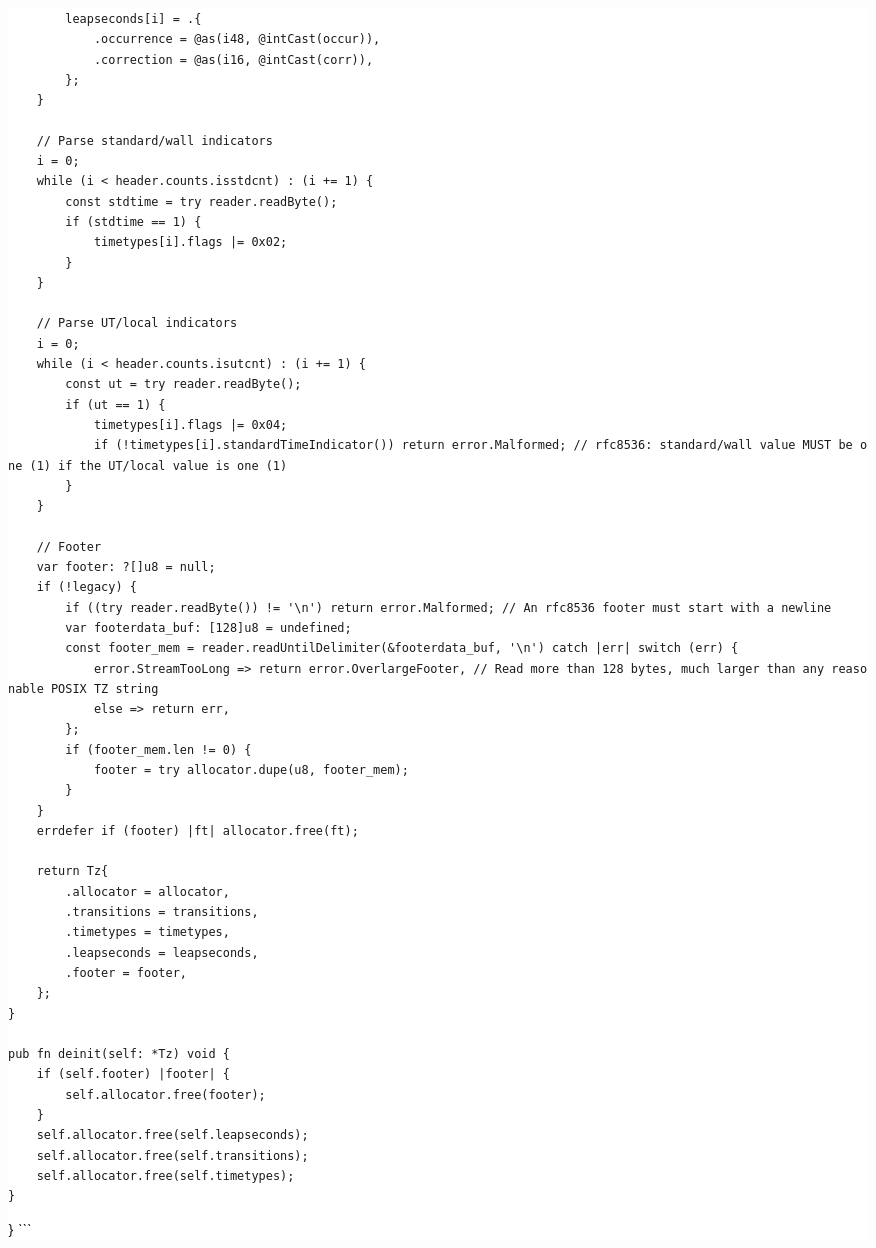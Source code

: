             leapseconds[i] = .{
                .occurrence = @as(i48, @intCast(occur)),
                .correction = @as(i16, @intCast(corr)),
            };
        }

        // Parse standard/wall indicators
        i = 0;
        while (i < header.counts.isstdcnt) : (i += 1) {
            const stdtime = try reader.readByte();
            if (stdtime == 1) {
                timetypes[i].flags |= 0x02;
            }
        }

        // Parse UT/local indicators
        i = 0;
        while (i < header.counts.isutcnt) : (i += 1) {
            const ut = try reader.readByte();
            if (ut == 1) {
                timetypes[i].flags |= 0x04;
                if (!timetypes[i].standardTimeIndicator()) return error.Malformed; // rfc8536: standard/wall value MUST be one (1) if the UT/local value is one (1)
            }
        }

        // Footer
        var footer: ?[]u8 = null;
        if (!legacy) {
            if ((try reader.readByte()) != '\n') return error.Malformed; // An rfc8536 footer must start with a newline
            var footerdata_buf: [128]u8 = undefined;
            const footer_mem = reader.readUntilDelimiter(&footerdata_buf, '\n') catch |err| switch (err) {
                error.StreamTooLong => return error.OverlargeFooter, // Read more than 128 bytes, much larger than any reasonable POSIX TZ string
                else => return err,
            };
            if (footer_mem.len != 0) {
                footer = try allocator.dupe(u8, footer_mem);
            }
        }
        errdefer if (footer) |ft| allocator.free(ft);

        return Tz{
            .allocator = allocator,
            .transitions = transitions,
            .timetypes = timetypes,
            .leapseconds = leapseconds,
            .footer = footer,
        };
    }

    pub fn deinit(self: *Tz) void {
        if (self.footer) |footer| {
            self.allocator.free(footer);
        }
        self.allocator.free(self.leapseconds);
        self.allocator.free(self.transitions);
        self.allocator.free(self.timetypes);
    }
}
\`\`\`
